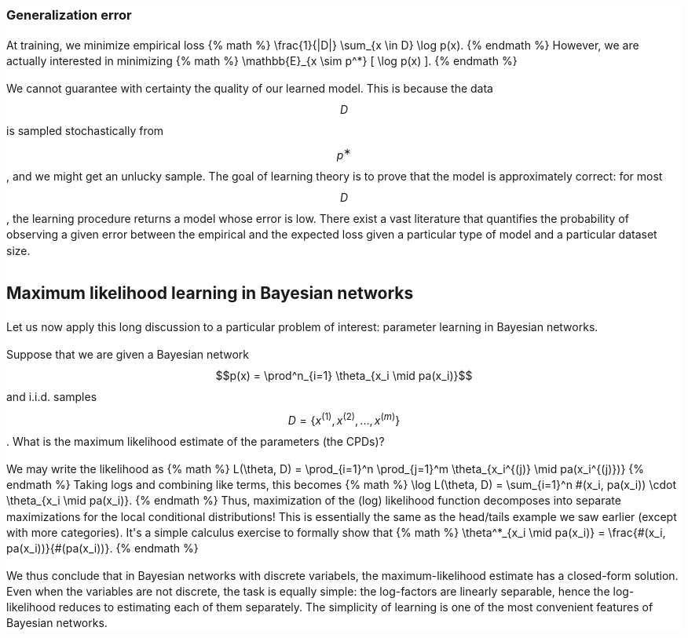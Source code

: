 ### Generalization error

At training, we minimize empirical loss
{% math %}
\frac{1}{|D|} \sum_{x \in D}  \log p(x). 
{% endmath %}
However, we are actually interested in minimizing 
{% math %}
\mathbb{E}_{x \sim p^*} [ \log p(x) ].
{% endmath %}

We cannot guarantee with certainty the quality of our learned model.
This is because the data $$D$$ is sampled stochastically from $$p^∗$$, and we might get an unlucky sample. The goal of learning theory is to prove that the model is approximately correct: for most $$D$$, the learning procedure returns a model whose error is low. There exist a vast literature that quantifies the probability of observing a given error between the empirical and the expected loss given a particular type of model and a particular dataset size.

## Maximum likelihood learning in Bayesian networks

Let us now apply this long discussion to a particular problem of interest: parameter learning in Bayesian networks.

Suppose that we are given a Bayesian network $$p(x) = \prod^n_{i=1} \theta_{x_i \mid pa(x_i)}$$ and i.i.d. samples $$D=\{x^{(1)},x^{(2)},...,x^{(m)}\}$$. What is the maximum likelihood estimate of the parameters (the CPDs)?

We may write the likelihood as
{% math %}
L(\theta, D) = \prod_{i=1}^n \prod_{j=1}^m \theta_{x_i^{(j)} \mid pa(x_i^{(j)})}
{% endmath %}
Taking logs and combining like terms, this becomes
{% math %}
\log L(\theta, D) = \sum_{i=1}^n \#(x_i, pa(x_i)) \cdot \theta_{x_i \mid pa(x_i)}.
{% endmath %}
Thus, maximization of the (log) likelihood function decomposes into separate maximizations for the local conditional distributions!
This is essentially the same as the head/tails example we saw earlier (except with more categories). It's a simple calculus exercise to formally show that
{% math %}
\theta^*_{x_i \mid pa(x_i)} = \frac{\#(x_i, pa(x_i))}{\#(pa(x_i))}. 
{% endmath %}

We thus conclude that in Bayesian networks with discrete variabels, the maximum-likelihood estimate has a closed-form solution. Even when the variables are not discrete, the task is equally simple: the log-factors are linearly separable, hence the log-likelihood reduces to estimating each of them separately. The simplicity of learning is one of the most convenient features of Bayesian networks.
